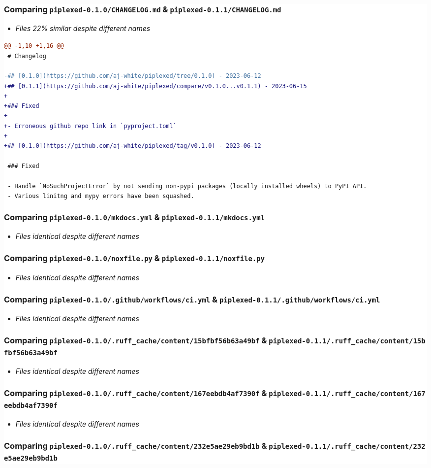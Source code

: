 ### Comparing `piplexed-0.1.0/CHANGELOG.md` & `piplexed-0.1.1/CHANGELOG.md`

 * *Files 22% similar despite different names*

```diff
@@ -1,10 +1,16 @@
 # Changelog
 
-## [0.1.0](https://github.com/aj-white/piplexed/tree/0.1.0) - 2023-06-12
+## [0.1.1](https://github.com/aj-white/piplexed/compare/v0.1.0...v0.1.1) - 2023-06-15
+
+### Fixed
+
+- Erroneous github repo link in `pyproject.toml`
+
+## [0.1.0](https://github.com/aj-white/piplexed/tag/v0.1.0) - 2023-06-12
 
 ### Fixed
 
 - Handle `NoSuchProjectError` by not sending non-pypi packages (locally installed wheels) to PyPI API.
 - Various linitng and mypy errors have been squashed.
```

### Comparing `piplexed-0.1.0/mkdocs.yml` & `piplexed-0.1.1/mkdocs.yml`

 * *Files identical despite different names*

### Comparing `piplexed-0.1.0/noxfile.py` & `piplexed-0.1.1/noxfile.py`

 * *Files identical despite different names*

### Comparing `piplexed-0.1.0/.github/workflows/ci.yml` & `piplexed-0.1.1/.github/workflows/ci.yml`

 * *Files identical despite different names*

### Comparing `piplexed-0.1.0/.ruff_cache/content/15bfbf56b63a49bf` & `piplexed-0.1.1/.ruff_cache/content/15bfbf56b63a49bf`

 * *Files identical despite different names*

### Comparing `piplexed-0.1.0/.ruff_cache/content/167eebdb4af7390f` & `piplexed-0.1.1/.ruff_cache/content/167eebdb4af7390f`

 * *Files identical despite different names*

### Comparing `piplexed-0.1.0/.ruff_cache/content/232e5ae29eb9bd1b` & `piplexed-0.1.1/.ruff_cache/content/232e5ae29eb9bd1b`
